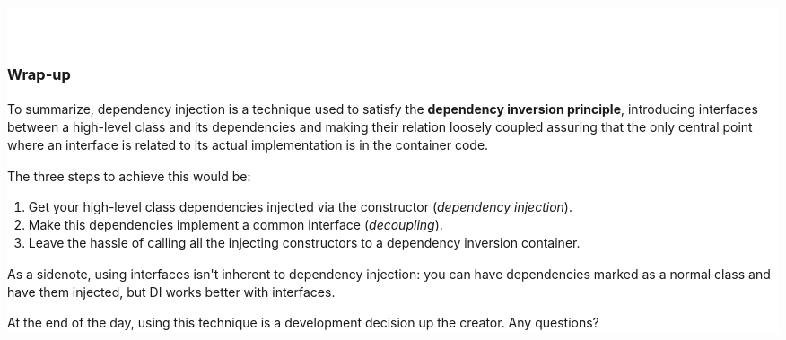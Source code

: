 
<br/><br/>

### Wrap-up
To summarize, dependency injection is a technique used to satisfy the **dependency inversion principle**, introducing interfaces between a high-level class and its dependencies and making their relation loosely coupled assuring that the only central point where an interface is related to its actual implementation is in the container code.

The three steps to achieve this would be:

1. Get your high-level class dependencies injected via the constructor (_dependency injection_).
2. Make this dependencies implement a common interface (_decoupling_).
3. Leave the hassle of calling all the injecting constructors to a dependency inversion container.

As a sidenote, using interfaces isn't inherent to dependency injection: you can have dependencies marked as a normal class and have them injected, but DI works better with interfaces.


At the end of the day, using this technique is a development decision up the creator. Any questions?
